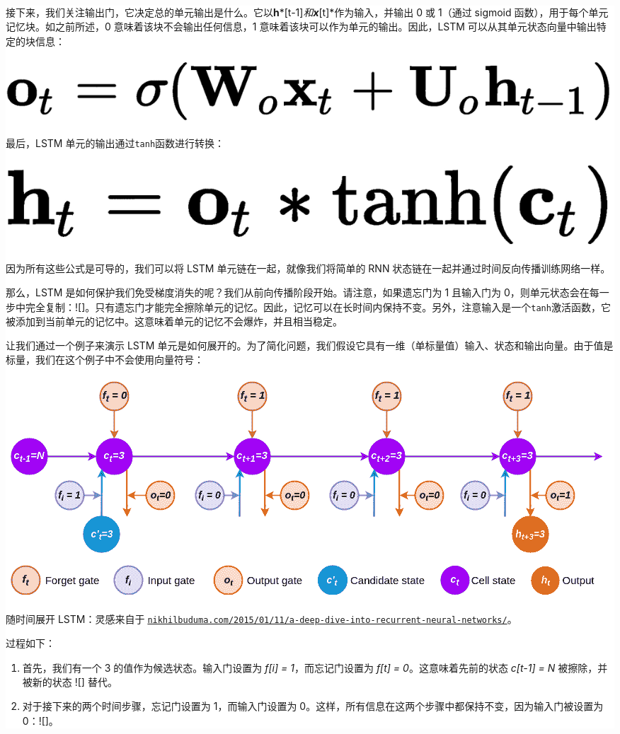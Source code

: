 接下来，我们关注输出门，它决定总的单元输出是什么。它以**h***[t-1]*和**x***[t]*作为输入，并输出 0 或 1（通过 sigmoid 函数），用于每个单元记忆块。如之前所述，0 意味着该块不会输出任何信息，1 意味着该块可以作为单元的输出。因此，LSTM 可以从其单元状态向量中输出特定的块信息：

![](img/9e95c81e-cf77-4e91-b9c8-0a636838726d.png)

最后，LSTM 单元的输出通过`tanh`函数进行转换：

![](img/de7b058d-73fd-40e3-82be-1dc81faf8045.png)

因为所有这些公式是可导的，我们可以将 LSTM 单元链在一起，就像我们将简单的 RNN 状态链在一起并通过时间反向传播训练网络一样。

那么，LSTM 是如何保护我们免受梯度消失的呢？我们从前向传播阶段开始。请注意，如果遗忘门为 1 且输入门为 0，则单元状态会在每一步中完全复制：![]。只有遗忘门才能完全擦除单元的记忆。因此，记忆可以在长时间内保持不变。另外，注意输入是一个`tanh`激活函数，它被添加到当前单元的记忆中。这意味着单元的记忆不会爆炸，并且相当稳定。

让我们通过一个例子来演示 LSTM 单元是如何展开的。为了简化问题，我们假设它具有一维（单标量值）输入、状态和输出向量。由于值是标量，我们在这个例子中不会使用向量符号：

![](img/020ba50e-a95e-4095-9cff-1cae9504ff52.png)

随时间展开 LSTM：灵感来自于 [`nikhilbuduma.com/2015/01/11/a-deep-dive-into-recurrent-neural-networks/`](http://nikhilbuduma.com/2015/01/11/a-deep-dive-into-recurrent-neural-networks/)。

过程如下：

1.  首先，我们有一个 3 的值作为候选状态。输入门设置为 *f[i] = 1*，而忘记门设置为 *f[t] = 0*。这意味着先前的状态 *c[t-1] = N* 被擦除，并被新的状态 ![] 替代。

1.  对于接下来的两个时间步骤，忘记门设置为 1，而输入门设置为 0。这样，所有信息在这两个步骤中都保持不变，因为输入门被设置为 0：![]。
